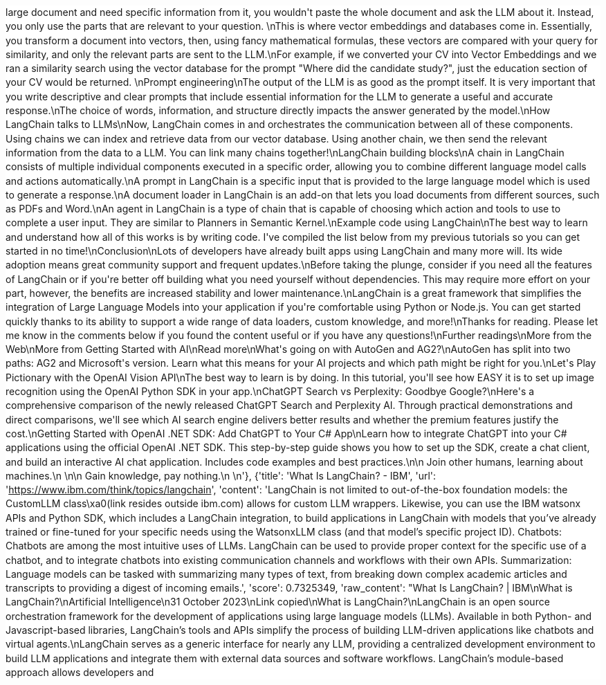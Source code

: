 large document and need specific information from it, you wouldn\'t paste the whole document and ask the LLM about it. Instead, you only use the parts that are relevant to your question. \nThis is where vector embeddings and databases come in. Essentially, you transform a document into vectors, then, using fancy mathematical formulas, these vectors are compared with your query for similarity, and only the relevant parts are sent to the LLM.\nFor example, if we converted your CV into Vector Embeddings and we ran a similarity search using the vector database for the prompt "Where did the candidate study?", just the education section of your CV would be returned. \nPrompt engineering\nThe output of the LLM is as good as the prompt itself. It is very important that you write descriptive and clear prompts that include essential information for the LLM to generate a useful and accurate response.\nThe choice of words, information, and structure directly impacts the answer generated by the model.\nHow LangChain talks to LLMs\nNow, LangChain comes in and orchestrates the communication between all of these components. Using chains we can index and retrieve data from our vector database. Using another chain, we then send the relevant information  from the data to a LLM. You can link many chains together!\nLangChain building blocks\nA chain in LangChain consists of multiple individual components executed in a specific order, allowing you to combine different language model calls and actions automatically.\nA prompt in LangChain is a specific input that is provided to the large language model which is used to generate a response.\nA document loader in LangChain is an add-on that lets you load documents from different sources, such as PDFs and Word.\nAn agent in LangChain is a type of chain that is capable of choosing which action and tools to use to complete a user input. They are similar to Planners in Semantic Kernel.\nExample code using LangChain\nThe best way to learn and understand how all of this works is by writing code. I\'ve compiled the list below from my previous tutorials so you can get started in no time!\nConclusion\nLots of developers have already built apps using LangChain and many more will. Its wide adoption means great community support and frequent updates.\nBefore taking the plunge, consider if you need all the features of LangChain or if you\'re better off building what you need yourself without dependencies. This may require more effort on your part, however, the benefits are increased stability and lower maintenance.\nLangChain is a great framework that simplifies the integration of Large Language Models into your application if you\'re comfortable using Python or Node.js. You can get started quickly thanks to its ability to support a wide range of data loaders, custom knowledge, and more!\nThanks for reading. Please let me know in the comments below if you found the content useful or if you have any questions!\nFurther readings\nMore from the Web\nMore from Getting Started with AI\nRead more\nWhat\'s going on with AutoGen and AG2?\nAutoGen has split into two paths: AG2 and Microsoft\'s version. Learn what this means for your AI projects and which path might be right for you.\nLet\'s Play Pictionary with the OpenAI Vision API\nThe best way to learn is by doing. In this tutorial, you\'ll see how EASY it is to set up image recognition using the OpenAI Python SDK in your app.\nChatGPT Search vs Perplexity: Goodbye Google?\nHere\'s a comprehensive comparison of the newly released ChatGPT Search and Perplexity AI. Through practical demonstrations and direct comparisons, we\'ll see which AI search engine delivers better results and whether the premium features justify the cost.\nGetting Started with OpenAI .NET SDK: Add ChatGPT to Your C# App\nLearn how to integrate ChatGPT into your C# applications using the official OpenAI .NET SDK. This step-by-step guide shows you how to set up the SDK, create a chat client, and build an interactive AI chat application. Includes code examples and best practices.\n\n                        Join other humans, learning about machines.\n                    \n\n                        Gain knowledge, pay nothing.\n                    \n'}, {'title': 'What Is LangChain? - IBM', 'url': 'https://www.ibm.com/think/topics/langchain', 'content': 'LangChain is not limited to out-of-the-box foundation models: the CustomLLM class\xa0(link resides outside ibm.com) allows for custom LLM wrappers. Likewise, you can use the IBM watsonx APIs and Python SDK, which includes a LangChain integration, to build applications in LangChain with models that you’ve already trained or fine-tuned for your specific needs using the WatsonxLLM class (and that model’s specific project ID). Chatbots: Chatbots are among the most intuitive uses of LLMs. LangChain can be used to provide proper context for the specific use of a chatbot, and to integrate chatbots into existing communication channels and workflows with their own APIs. Summarization: Language models can be tasked with summarizing many types of text, from breaking down complex academic articles and transcripts to providing a digest of incoming emails.', 'score': 0.7325349, 'raw_content': "What Is LangChain? | IBM\nWhat is LangChain?\nArtificial Intelligence\n31 October 2023\nLink copied\nWhat is LangChain?\nLangChain is an open source orchestration framework for the development of applications using large language models (LLMs). Available in both Python- and Javascript-based libraries, LangChain’s tools and APIs simplify the process of building LLM-driven applications like chatbots and virtual agents.\nLangChain serves as a generic interface for nearly any LLM, providing a centralized development environment to build LLM applications and integrate them with external data sources and software workflows. LangChain’s module-based approach allows developers and
